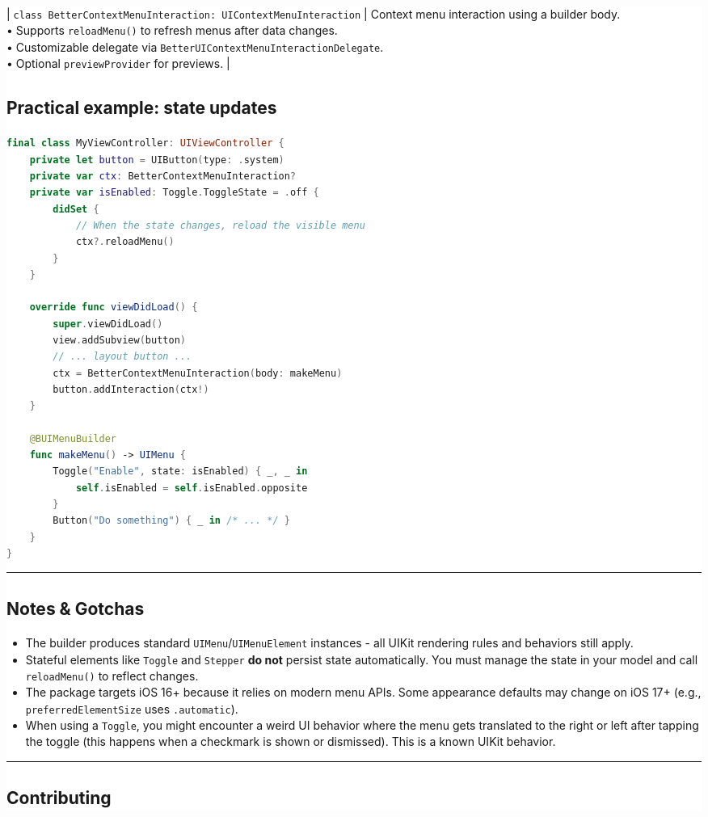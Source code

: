 | `class BetterContextMenuInteraction: UIContextMenuInteraction` | Context menu interaction using a builder body. <br>• Supports `reloadMenu()` to refresh menus after data changes.<br>• Customizable delegate via `BetterUIContextMenuInteractionDelegate`.<br>• Optional `previewProvider` for previews.                                                                                                              |

## Practical example: state updates

```swift
final class MyViewController: UIViewController {
    private let button = UIButton(type: .system)
    private var ctx: BetterContextMenuInteraction?
    private var isEnabled: Toggle.ToggleState = .off {
        didSet {
            // When the state changes, reload the visible menu
            ctx?.reloadMenu()
        }
    }

    override func viewDidLoad() {
        super.viewDidLoad()
        view.addSubview(button)
        // ... layout button ...
        ctx = BetterContextMenuInteraction(body: makeMenu)
        button.addInteraction(ctx!)
    }

    @BUIMenuBuilder
    func makeMenu() -> UIMenu {
        Toggle("Enable", state: isEnabled) { _, _ in
            self.isEnabled = self.isEnabled.opposite
        }
        Button("Do something") { _ in /* ... */ }
    }
}
```

-----

## Notes & Gotchas

  * The builder produces standard `UIMenu`/`UIMenuElement` instances - all UIKit rendering rules and behaviors still apply.
  * Stateful elements like `Toggle` and `Stepper` **do not** persist state automatically. You must manage the state in your model and call `reloadMenu()` to reflect changes.
  * The package targets iOS 16+ because it relies on modern menu APIs. Some appearance defaults may change on iOS 17+ (e.g., `preferredElementSize` uses `.automatic`).
  * When using a `Toggle`, you might encounter a weird UI behavior where the menu gets translated to the right or left after tapping the toggle (this happens when a checkmark is shown or dismissed). This is a known UIKit behavior.

-----

## Contributing
